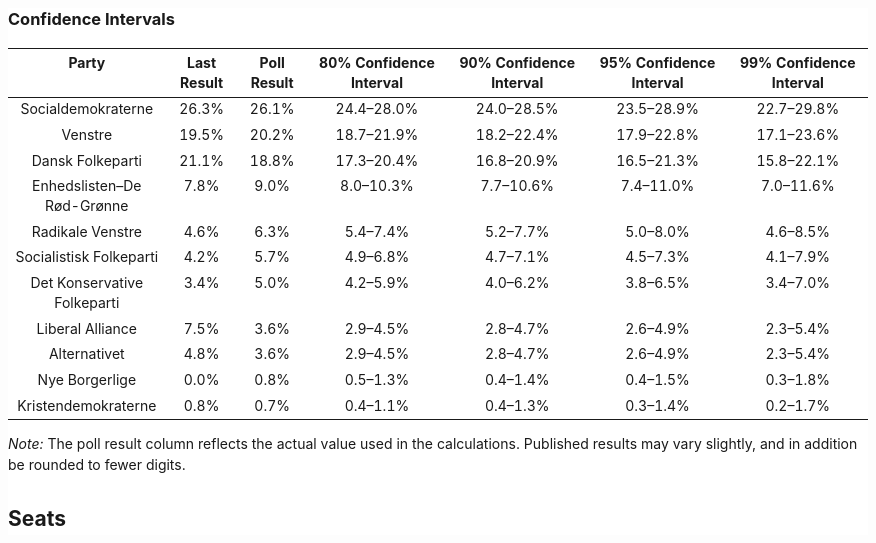 ### Confidence Intervals

| Party | Last Result | Poll Result | 80% Confidence Interval | 90% Confidence Interval | 95% Confidence Interval | 99% Confidence Interval |
|:-----:|:-----------:|:-----------:|:-----------------------:|:-----------------------:|:-----------------------:|:-----------------------:|
| Socialdemokraterne | 26.3% | 26.1% | 24.4–28.0% |24.0–28.5% |23.5–28.9% |22.7–29.8% |
| Venstre | 19.5% | 20.2% | 18.7–21.9% |18.2–22.4% |17.9–22.8% |17.1–23.6% |
| Dansk Folkeparti | 21.1% | 18.8% | 17.3–20.4% |16.8–20.9% |16.5–21.3% |15.8–22.1% |
| Enhedslisten–De Rød-Grønne | 7.8% | 9.0% | 8.0–10.3% |7.7–10.6% |7.4–11.0% |7.0–11.6% |
| Radikale Venstre | 4.6% | 6.3% | 5.4–7.4% |5.2–7.7% |5.0–8.0% |4.6–8.5% |
| Socialistisk Folkeparti | 4.2% | 5.7% | 4.9–6.8% |4.7–7.1% |4.5–7.3% |4.1–7.9% |
| Det Konservative Folkeparti | 3.4% | 5.0% | 4.2–5.9% |4.0–6.2% |3.8–6.5% |3.4–7.0% |
| Liberal Alliance | 7.5% | 3.6% | 2.9–4.5% |2.8–4.7% |2.6–4.9% |2.3–5.4% |
| Alternativet | 4.8% | 3.6% | 2.9–4.5% |2.8–4.7% |2.6–4.9% |2.3–5.4% |
| Nye Borgerlige | 0.0% | 0.8% | 0.5–1.3% |0.4–1.4% |0.4–1.5% |0.3–1.8% |
| Kristendemokraterne | 0.8% | 0.7% | 0.4–1.1% |0.4–1.3% |0.3–1.4% |0.2–1.7% |

*Note:* The poll result column reflects the actual value used in the calculations. Published results may vary slightly, and in addition be rounded to fewer digits.

## Seats
